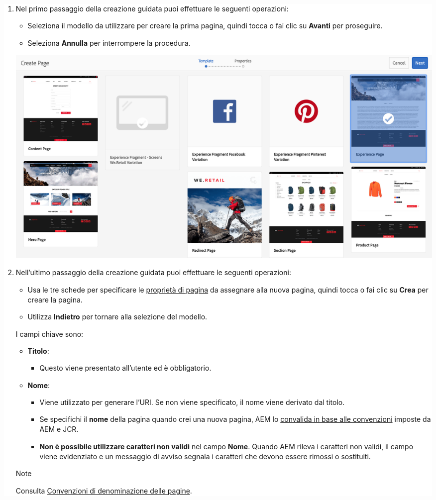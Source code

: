 1. Nel primo passaggio della creazione guidata puoi effettuare le seguenti operazioni:

   * Seleziona il modello da utilizzare per creare la prima pagina, quindi tocca o fai clic su **Avanti** per proseguire.

   * Seleziona **Annulla** per interrompere la procedura.

   ![caop-04](assets/caop-04.png)

1. Nell’ultimo passaggio della creazione guidata puoi effettuare le seguenti operazioni:

   * Usa le tre schede per specificare le [proprietà di pagina](/help/sites-authoring/editing-page-properties.md) da assegnare alla nuova pagina, quindi tocca o fai clic su **Crea** per creare la pagina.

   * Utilizza **Indietro** per tornare alla selezione del modello.

   I campi chiave sono:

   * **Titolo**:

      * Questo viene presentato all’utente ed è obbligatorio.
   * **Nome**:

      * Viene utilizzato per generare l’URI. Se non viene specificato, il nome viene derivato dal titolo.
      * Se specifichi il **nome** della pagina quando crei una nuova pagina, AEM lo [convalida in base alle convenzioni](/help/sites-developing/naming-conventions.md) imposte da AEM e JCR.

      * **Non è possibile utilizzare caratteri non validi** nel campo **Nome**. Quando AEM rileva i caratteri non validi, il campo viene evidenziato e un messaggio di avviso segnala i caratteri che devono essere rimossi o sostituiti.
   >[!NOTE]
   >
   >Consulta [Convenzioni di denominazione delle pagine](#page-naming-conventions).
